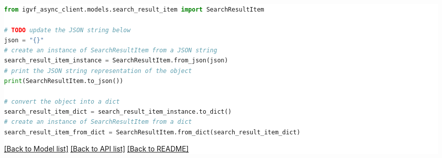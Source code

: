 ```python
from igvf_async_client.models.search_result_item import SearchResultItem

# TODO update the JSON string below
json = "{}"
# create an instance of SearchResultItem from a JSON string
search_result_item_instance = SearchResultItem.from_json(json)
# print the JSON string representation of the object
print(SearchResultItem.to_json())

# convert the object into a dict
search_result_item_dict = search_result_item_instance.to_dict()
# create an instance of SearchResultItem from a dict
search_result_item_from_dict = SearchResultItem.from_dict(search_result_item_dict)
```
[[Back to Model list]](../README.md#documentation-for-models) [[Back to API list]](../README.md#documentation-for-api-endpoints) [[Back to README]](../README.md)


